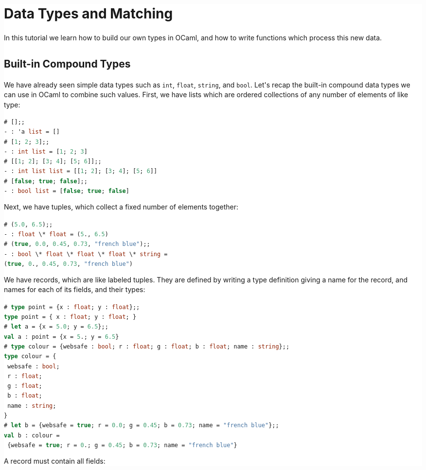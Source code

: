 
# Data Types and Matching


In this tutorial we learn how to build our own types in OCaml, and how to write
functions which process this new data.


## Built-in Compound Types


We have already seen simple data types such as `int`, `float`, `string`, and
`bool`. Let's recap the built-in compound data types we can use in OCaml to
combine such values. First, we have lists which are ordered collections of any
number of elements of like type:



```ml
# [];;
- : 'a list = []
# [1; 2; 3];;
- : int list = [1; 2; 3]
# [[1; 2]; [3; 4]; [5; 6]];;
- : int list list = [[1; 2]; [3; 4]; [5; 6]]
# [false; true; false];;
- : bool list = [false; true; false]

```
Next, we have tuples, which collect a fixed number of elements together:



```ml
# (5.0, 6.5);;
- : float \* float = (5., 6.5)
# (true, 0.0, 0.45, 0.73, "french blue");;
- : bool \* float \* float \* float \* string =
(true, 0., 0.45, 0.73, "french blue")

```
We have records, which are like labeled tuples. They are defined by writing a
type definition giving a name for the record, and names for each of its fields,
and their types:



```ml
# type point = {x : float; y : float};;
type point = { x : float; y : float; }
# let a = {x = 5.0; y = 6.5};;
val a : point = {x = 5.; y = 6.5}
# type colour = {websafe : bool; r : float; g : float; b : float; name : string};;
type colour = {
 websafe : bool;
 r : float;
 g : float;
 b : float;
 name : string;
}
# let b = {websafe = true; r = 0.0; g = 0.45; b = 0.73; name = "french blue"};;
val b : colour =
 {websafe = true; r = 0.; g = 0.45; b = 0.73; name = "french blue"}

```
A record must contain all fields:
